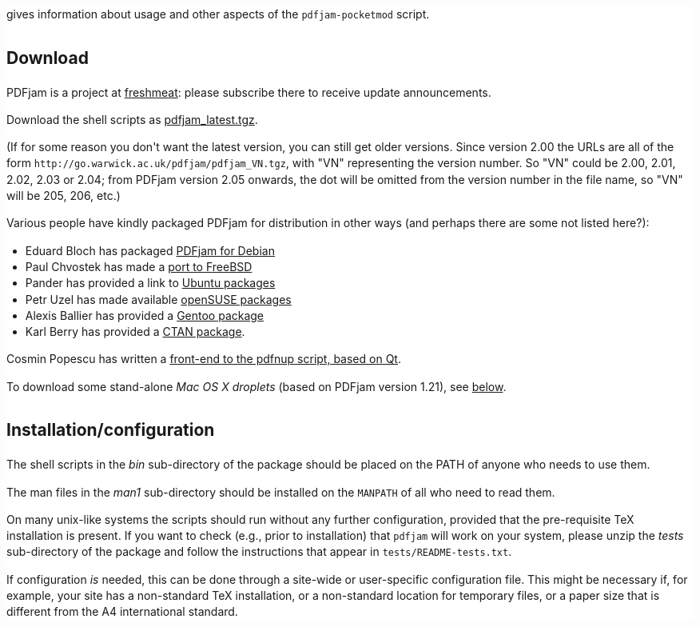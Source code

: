 gives information about usage and other aspects of the `pdfjam-pocketmod` script.

<a name="download"></a>

## Download

PDFjam is a project at [freshmeat](http://freshmeat.net/projects/pdfjam/): please subscribe there to receive update announcements.

Download the shell scripts as [pdfjam\_latest.tgz](http://www2.warwick.ac.uk/fac/sci/statistics/staff/academic/firth/software/pdfjam/pdfjam_latest.tgz).

(If for some reason you don't want the latest version, you can still get older versions. Since version 2.00 the URLs are all of the form `http://go.warwick.ac.uk/pdfjam/pdfjam_VN.tgz`, with "VN" representing the version number. So "VN" could be 2.00, 2.01, 2.02, 2.03 or 2.04; from PDFjam version 2.05 onwards, the dot will be omitted from the version number in the file name, so "VN" will be 205, 206, etc.)

Various people have kindly packaged PDFjam for distribution in other ways (and perhaps there are some not listed here?):

*   Eduard Bloch has packaged [PDFjam for Debian](http://packages.debian.org/unstable/text/pdfjam)
*   Paul Chvostek has made a [port to FreeBSD](http://www.freebsd.org/cgi/ports.cgi?query=pdfjam)
*   Pander has provided a link to [Ubuntu packages](http://packages.ubuntu.com/search?keywords=pdfjam)
*   Petr Uzel has made available [openSUSE packages](http://software.opensuse.org/search?baseproject=ALL&p=1&q=pdfjam)
*   Alexis Ballier has provided a [Gentoo package](http://packages.gentoo.org/package/app-text/pdfjam)
*   Karl Berry has provided a [CTAN package](http://mirror.ctan.org/support/pdfjam).

Cosmin Popescu has written a [front-end to the pdfnup script, based on Qt](http://qt-apps.org/content/show.php/pdfnup-gui?content=134874.).

To download some stand-alone _Mac OS X droplets_ (based on PDFjam version 1.21), see [below](#droplets).

<a name="install"></a>

## Installation/configuration

The shell scripts in the _bin_ sub-directory of the package should be placed on the PATH of anyone who needs to use them.

The man files in the _man1_ sub-directory should be installed on the `MANPATH` of all who need to read them.

On many unix-like systems the scripts should run without any further configuration, provided that the pre-requisite TeX installation is present. If you want to check (e.g., prior to installation) that `pdfjam` will work on your system, please unzip the _tests_ sub-directory of the package and follow the instructions that appear in `tests/README-tests.txt`.

If configuration _is_ needed, this can be done through a site-wide or user-specific configuration file. This might be necessary if, for example, your site has a non-standard TeX installation, or a non-standard location for temporary files, or a paper size that is different from the A4 international standard.
